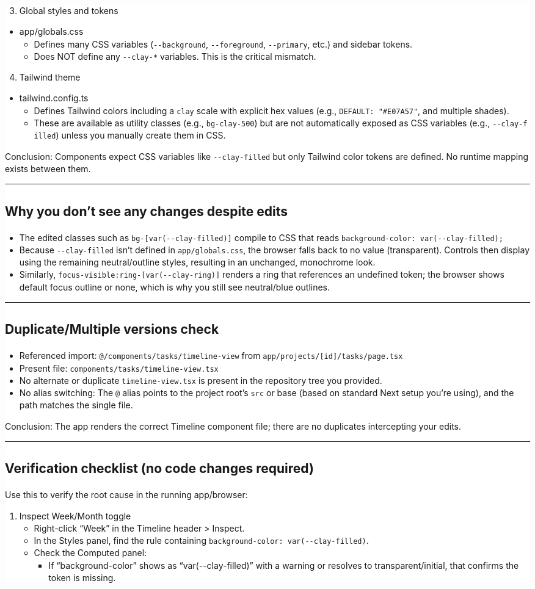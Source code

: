 3) Global styles and tokens
- app/globals.css
  - Defines many CSS variables (`--background`, `--foreground`, `--primary`, etc.) and sidebar tokens.
  - Does NOT define any `--clay-*` variables. This is the critical mismatch.

4) Tailwind theme
- tailwind.config.ts
  - Defines Tailwind colors including a `clay` scale with explicit hex values (e.g., `DEFAULT: "#E07A57"`, and multiple shades).
  - These are available as utility classes (e.g., `bg-clay-500`) but are not automatically exposed as CSS variables (e.g., `--clay-filled`) unless you manually create them in CSS.

Conclusion: Components expect CSS variables like `--clay-filled` but only Tailwind color tokens are defined. No runtime mapping exists between them.

---

## Why you don’t see any changes despite edits

- The edited classes such as `bg-[var(--clay-filled)]` compile to CSS that reads `background-color: var(--clay-filled);`
- Because `--clay-filled` isn’t defined in `app/globals.css`, the browser falls back to no value (transparent). Controls then display using the remaining neutral/outline styles, resulting in an unchanged, monochrome look.
- Similarly, `focus-visible:ring-[var(--clay-ring)]` renders a ring that references an undefined token; the browser shows default focus outline or none, which is why you still see neutral/blue outlines.

---

## Duplicate/Multiple versions check

- Referenced import: `@/components/tasks/timeline-view` from `app/projects/[id]/tasks/page.tsx`
- Present file: `components/tasks/timeline-view.tsx`
- No alternate or duplicate `timeline-view.tsx` is present in the repository tree you provided.
- No alias switching: The `@` alias points to the project root’s `src` or base (based on standard Next setup you’re using), and the path matches the single file.

Conclusion: The app renders the correct Timeline component file; there are no duplicates intercepting your edits.

---

## Verification checklist (no code changes required)

Use this to verify the root cause in the running app/browser:

1) Inspect Week/Month toggle
   - Right-click “Week” in the Timeline header > Inspect.
   - In the Styles panel, find the rule containing `background-color: var(--clay-filled)`.
   - Check the Computed panel:
     - If “background-color” shows as “var(--clay-filled)” with a warning or resolves to transparent/initial, that confirms the token is missing.
